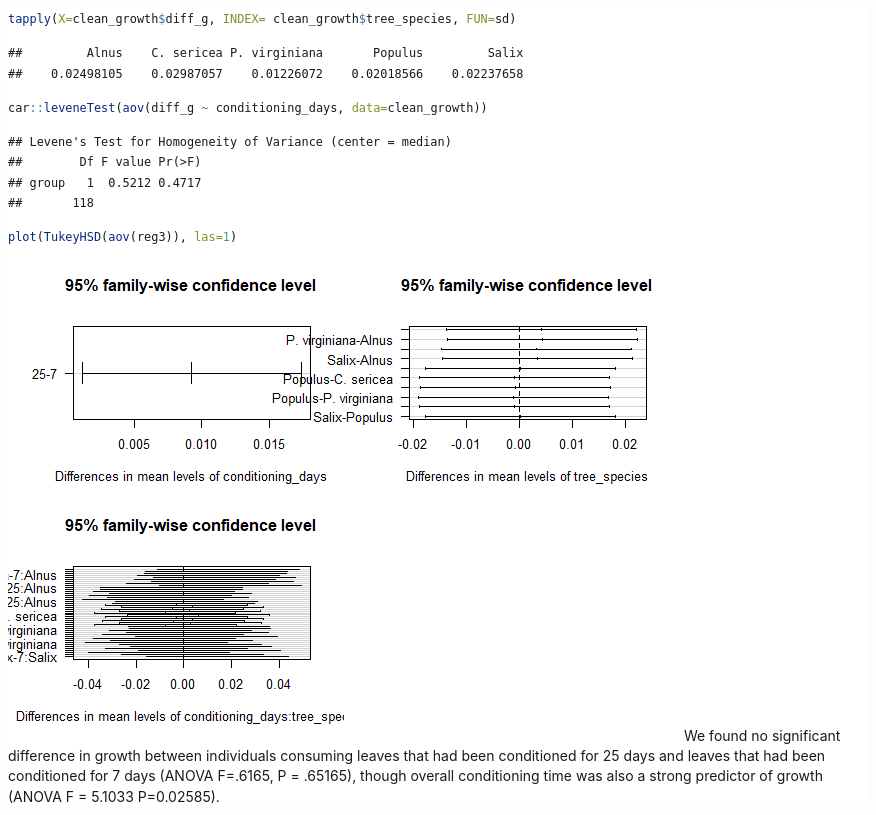 ``` r
tapply(X=clean_growth$diff_g, INDEX= clean_growth$tree_species, FUN=sd)
```

    ##         Alnus    C. sericea P. virginiana       Populus         Salix 
    ##    0.02498105    0.02987057    0.01226072    0.02018566    0.02237658

``` r
car::leveneTest(aov(diff_g ~ conditioning_days, data=clean_growth)) 
```

    ## Levene's Test for Homogeneity of Variance (center = median)
    ##        Df F value Pr(>F)
    ## group   1  0.5212 0.4717
    ##       118

``` r
plot(TukeyHSD(aov(reg3)), las=1)
```

![](Growth_Analysis_2024_files/figure-gfm/unnamed-chunk-1-2.png)
We found no significant difference in growth between individuals
consuming leaves that had been conditioned for 25 days and leaves that
had been conditioned for 7 days (ANOVA F=.6165, P = .65165), though
overall conditioning time was also a strong predictor of growth (ANOVA F
= 5.1033 P=0.02585).
